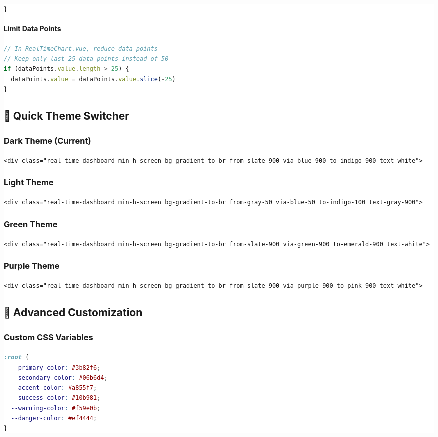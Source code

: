 ```css
}
```

#### **Limit Data Points**
```javascript
// In RealTimeChart.vue, reduce data points
// Keep only last 25 data points instead of 50
if (dataPoints.value.length > 25) {
  dataPoints.value = dataPoints.value.slice(-25)
}
```

## 🎯 Quick Theme Switcher

### **Dark Theme (Current)**
```vue
<div class="real-time-dashboard min-h-screen bg-gradient-to-br from-slate-900 via-blue-900 to-indigo-900 text-white">
```

### **Light Theme**
```vue
<div class="real-time-dashboard min-h-screen bg-gradient-to-br from-gray-50 via-blue-50 to-indigo-100 text-gray-900">
```

### **Green Theme**
```vue
<div class="real-time-dashboard min-h-screen bg-gradient-to-br from-slate-900 via-green-900 to-emerald-900 text-white">
```

### **Purple Theme**
```vue
<div class="real-time-dashboard min-h-screen bg-gradient-to-br from-slate-900 via-purple-900 to-pink-900 text-white">
```

## 🔧 Advanced Customization

### **Custom CSS Variables**
```css
:root {
  --primary-color: #3b82f6;
  --secondary-color: #06b6d4;
  --accent-color: #a855f7;
  --success-color: #10b981;
  --warning-color: #f59e0b;
  --danger-color: #ef4444;
}
```
